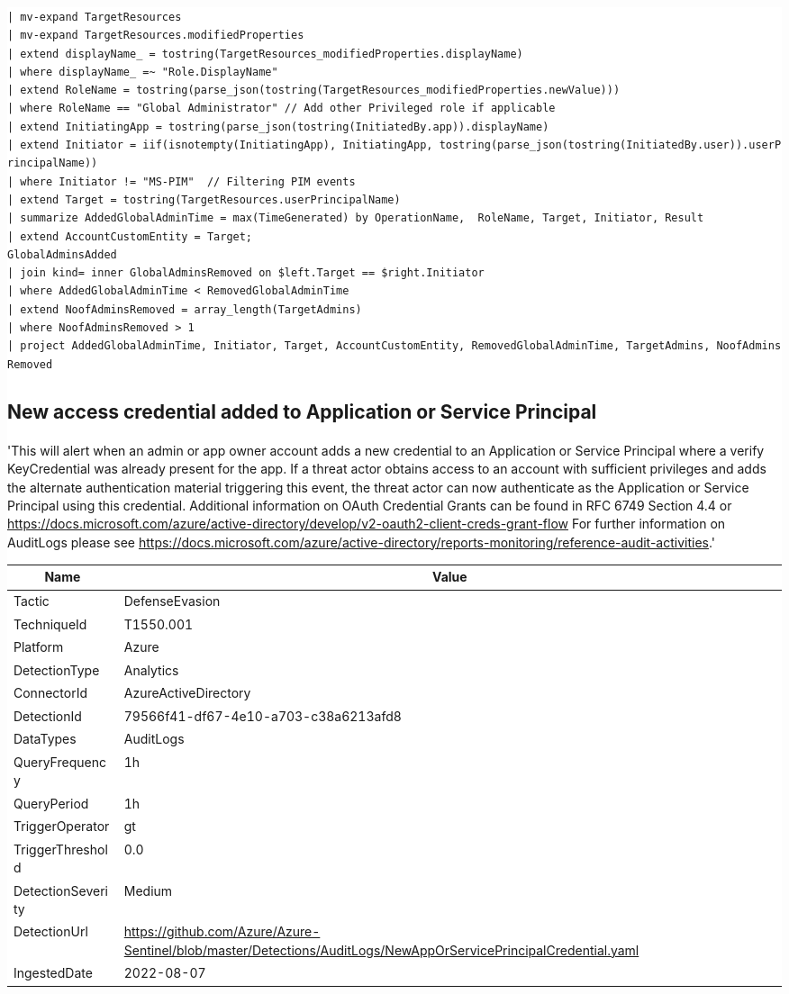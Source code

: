 ```kql
| mv-expand TargetResources 
| mv-expand TargetResources.modifiedProperties 
| extend displayName_ = tostring(TargetResources_modifiedProperties.displayName) 
| where displayName_ =~ "Role.DisplayName" 
| extend RoleName = tostring(parse_json(tostring(TargetResources_modifiedProperties.newValue))) 
| where RoleName == "Global Administrator" // Add other Privileged role if applicable 
| extend InitiatingApp = tostring(parse_json(tostring(InitiatedBy.app)).displayName) 
| extend Initiator = iif(isnotempty(InitiatingApp), InitiatingApp, tostring(parse_json(tostring(InitiatedBy.user)).userPrincipalName)) 
| where Initiator != "MS-PIM"  // Filtering PIM events 
| extend Target = tostring(TargetResources.userPrincipalName) 
| summarize AddedGlobalAdminTime = max(TimeGenerated) by OperationName,  RoleName, Target, Initiator, Result 
| extend AccountCustomEntity = Target; 
GlobalAdminsAdded 
| join kind= inner GlobalAdminsRemoved on $left.Target == $right.Initiator 
| where AddedGlobalAdminTime < RemovedGlobalAdminTime 
| extend NoofAdminsRemoved = array_length(TargetAdmins) 
| where NoofAdminsRemoved > 1
| project AddedGlobalAdminTime, Initiator, Target, AccountCustomEntity, RemovedGlobalAdminTime, TargetAdmins, NoofAdminsRemoved

```

## New access credential added to Application or Service Principal

'This will alert when an admin or app owner account adds a new credential to an Application or Service Principal where a verify KeyCredential was already present for the app.
If a threat actor obtains access to an account with sufficient privileges and adds the alternate authentication material triggering this event, the threat actor can now authenticate as the Application or Service Principal using this credential.
Additional information on OAuth Credential Grants can be found in RFC 6749 Section 4.4 or https://docs.microsoft.com/azure/active-directory/develop/v2-oauth2-client-creds-grant-flow
For further information on AuditLogs please see https://docs.microsoft.com/azure/active-directory/reports-monitoring/reference-audit-activities.'

|Name | Value |
| --- | --- |
|Tactic | DefenseEvasion|
|TechniqueId | T1550.001|
|Platform | Azure|
|DetectionType | Analytics |
|ConnectorId | AzureActiveDirectory |
|DetectionId | 79566f41-df67-4e10-a703-c38a6213afd8 |
|DataTypes | AuditLogs |
|QueryFrequency | 1h |
|QueryPeriod | 1h |
|TriggerOperator | gt |
|TriggerThreshold | 0.0 |
|DetectionSeverity | Medium |
|DetectionUrl | https://github.com/Azure/Azure-Sentinel/blob/master/Detections/AuditLogs/NewAppOrServicePrincipalCredential.yaml |
|IngestedDate | 2022-08-07 |
